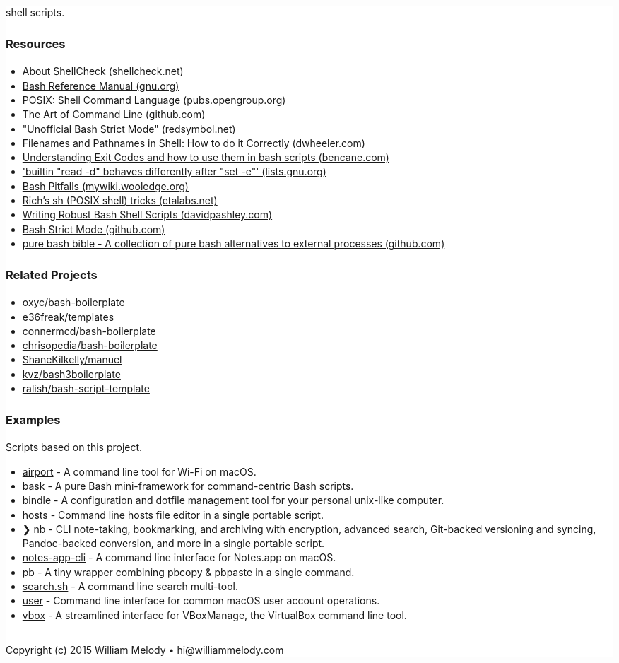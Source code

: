   shell scripts.

### Resources

- [About ShellCheck (shellcheck.net)](http://www.shellcheck.net/about.html)
- [Bash Reference Manual (gnu.org)](http://www.gnu.org/software/bash/manual/bashref.html)
- [POSIX: Shell Command Language (pubs.opengroup.org)
](http://pubs.opengroup.org/onlinepubs/9699919799/utilities/V3_chap02.html)
- [The Art of Command Line (github.com)](https://github.com/jlevy/the-art-of-command-line)
- ["Unofficial Bash Strict Mode" (redsymbol.net)
](http://redsymbol.net/articles/unofficial-bash-strict-mode/)
- [Filenames and Pathnames in Shell: How to do it Correctly (dwheeler.com)
](http://www.dwheeler.com/essays/filenames-in-shell.html)
- [Understanding Exit Codes and how to use them in bash scripts (bencane.com)
](http://bencane.com/2014/09/02/understanding-exit-codes-and-how-to-use-them-in-bash-scripts/)
- ['builtin "read -d" behaves differently after "set -e"' (lists.gnu.org)
](https://lists.gnu.org/archive/html/bug-bash/2013-02/msg00007.html)
- [Bash Pitfalls (mywiki.wooledge.org)
](http://mywiki.wooledge.org/BashPitfalls)
- [Rich’s sh (POSIX shell) tricks (etalabs.net)](http://www.etalabs.net/sh_tricks.html)
- [Writing Robust Bash Shell Scripts (davidpashley.com)](http://www.davidpashley.com/articles/writing-robust-shell-scripts/)
- [Bash Strict Mode (github.com)](https://github.com/tests-always-included/wick/blob/master/doc/bash-strict-mode.md)
- [pure bash bible - A collection of pure bash alternatives to external processes (github.com)](https://github.com/dylanaraps/pure-bash-bible)

### Related Projects

- [oxyc/bash-boilerplate](https://github.com/oxyc/bash-boilerplate)
- [e36freak/templates](https://github.com/e36freak/templates)
- [connermcd/bash-boilerplate](https://github.com/connermcd/bash-boilerplate)
- [chrisopedia/bash-boilerplate](https://github.com/chrisopedia/bash-boilerplate)
- [ShaneKilkelly/manuel](https://github.com/ShaneKilkelly/manuel)
- [kvz/bash3boilerplate](https://github.com/kvz/bash3boilerplate)
- [ralish/bash-script-template](https://github.com/ralish/bash-script-template)

### Examples

Scripts based on this project.

- [airport](https://github.com/xwmx/airport) - A command line tool for Wi-Fi on macOS.
- [bask](https://github.com/xwmx/bask) - A pure Bash mini-framework for command-centric Bash scripts.
- [bindle](https://github.com/xwmx/bindle) - A configuration and dotfile management tool for your personal unix-like computer.
- [hosts](https://github.com/xwmx/hosts) - Command line hosts file editor in a single portable script.
- [❯ nb](https://github.com/xwmx/nb) - CLI note-taking, bookmarking, and archiving with encryption, advanced search, Git-backed versioning and syncing, Pandoc-backed conversion, and more in a single portable script.
- [notes-app-cli](https://github.com/xwmx/notes-app-cli) - A command line interface for Notes.app on macOS.
- [pb](https://github.com/xwmx/pb) - A tiny wrapper combining pbcopy & pbpaste in a single command.
- [search.sh](https://github.com/xwmx/search.sh) - A command line search multi-tool.
- [user](https://github.com/xwmx/user) - Command line interface for common macOS user account operations.
- [vbox](https://github.com/xwmx/vbox) - A streamlined interface for VBoxManage, the VirtualBox command line tool.

---

Copyright (c) 2015 William Melody • hi@williammelody.com

